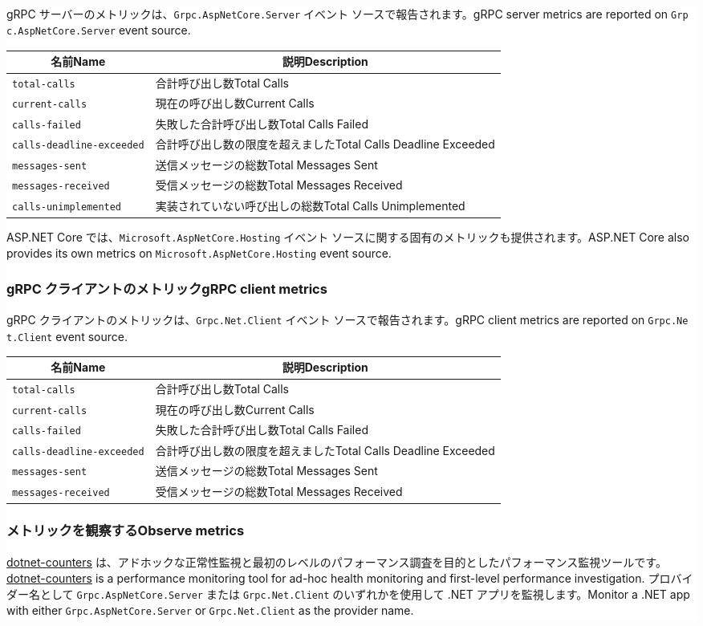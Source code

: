 <span data-ttu-id="f4ce1-189">gRPC サーバーのメトリックは、`Grpc.AspNetCore.Server` イベント ソースで報告されます。</span><span class="sxs-lookup"><span data-stu-id="f4ce1-189">gRPC server metrics are reported on `Grpc.AspNetCore.Server` event source.</span></span>

| <span data-ttu-id="f4ce1-190">名前</span><span class="sxs-lookup"><span data-stu-id="f4ce1-190">Name</span></span>                      | <span data-ttu-id="f4ce1-191">説明</span><span class="sxs-lookup"><span data-stu-id="f4ce1-191">Description</span></span>                   |
| --------------------------|-------------------------------|
| `total-calls`             | <span data-ttu-id="f4ce1-192">合計呼び出し数</span><span class="sxs-lookup"><span data-stu-id="f4ce1-192">Total Calls</span></span>                   |
| `current-calls`           | <span data-ttu-id="f4ce1-193">現在の呼び出し数</span><span class="sxs-lookup"><span data-stu-id="f4ce1-193">Current Calls</span></span>                 |
| `calls-failed`            | <span data-ttu-id="f4ce1-194">失敗した合計呼び出し数</span><span class="sxs-lookup"><span data-stu-id="f4ce1-194">Total Calls Failed</span></span>            |
| `calls-deadline-exceeded` | <span data-ttu-id="f4ce1-195">合計呼び出し数の限度を超えました</span><span class="sxs-lookup"><span data-stu-id="f4ce1-195">Total Calls Deadline Exceeded</span></span> |
| `messages-sent`           | <span data-ttu-id="f4ce1-196">送信メッセージの総数</span><span class="sxs-lookup"><span data-stu-id="f4ce1-196">Total Messages Sent</span></span>           |
| `messages-received`       | <span data-ttu-id="f4ce1-197">受信メッセージの総数</span><span class="sxs-lookup"><span data-stu-id="f4ce1-197">Total Messages Received</span></span>       |
| `calls-unimplemented`     | <span data-ttu-id="f4ce1-198">実装されていない呼び出しの総数</span><span class="sxs-lookup"><span data-stu-id="f4ce1-198">Total Calls Unimplemented</span></span>     |

<span data-ttu-id="f4ce1-199">ASP.NET Core では、`Microsoft.AspNetCore.Hosting` イベント ソースに関する固有のメトリックも提供されます。</span><span class="sxs-lookup"><span data-stu-id="f4ce1-199">ASP.NET Core also provides its own metrics on `Microsoft.AspNetCore.Hosting` event source.</span></span>

### <a name="grpc-client-metrics"></a><span data-ttu-id="f4ce1-200">gRPC クライアントのメトリック</span><span class="sxs-lookup"><span data-stu-id="f4ce1-200">gRPC client metrics</span></span>

<span data-ttu-id="f4ce1-201">gRPC クライアントのメトリックは、`Grpc.Net.Client` イベント ソースで報告されます。</span><span class="sxs-lookup"><span data-stu-id="f4ce1-201">gRPC client metrics are reported on `Grpc.Net.Client` event source.</span></span>

| <span data-ttu-id="f4ce1-202">名前</span><span class="sxs-lookup"><span data-stu-id="f4ce1-202">Name</span></span>                      | <span data-ttu-id="f4ce1-203">説明</span><span class="sxs-lookup"><span data-stu-id="f4ce1-203">Description</span></span>                   |
| --------------------------|-------------------------------|
| `total-calls`             | <span data-ttu-id="f4ce1-204">合計呼び出し数</span><span class="sxs-lookup"><span data-stu-id="f4ce1-204">Total Calls</span></span>                   |
| `current-calls`           | <span data-ttu-id="f4ce1-205">現在の呼び出し数</span><span class="sxs-lookup"><span data-stu-id="f4ce1-205">Current Calls</span></span>                 |
| `calls-failed`            | <span data-ttu-id="f4ce1-206">失敗した合計呼び出し数</span><span class="sxs-lookup"><span data-stu-id="f4ce1-206">Total Calls Failed</span></span>            |
| `calls-deadline-exceeded` | <span data-ttu-id="f4ce1-207">合計呼び出し数の限度を超えました</span><span class="sxs-lookup"><span data-stu-id="f4ce1-207">Total Calls Deadline Exceeded</span></span> |
| `messages-sent`           | <span data-ttu-id="f4ce1-208">送信メッセージの総数</span><span class="sxs-lookup"><span data-stu-id="f4ce1-208">Total Messages Sent</span></span>           |
| `messages-received`       | <span data-ttu-id="f4ce1-209">受信メッセージの総数</span><span class="sxs-lookup"><span data-stu-id="f4ce1-209">Total Messages Received</span></span>       |

### <a name="observe-metrics"></a><span data-ttu-id="f4ce1-210">メトリックを観察する</span><span class="sxs-lookup"><span data-stu-id="f4ce1-210">Observe metrics</span></span>

<span data-ttu-id="f4ce1-211">[dotnet-counters](/dotnet/core/diagnostics/dotnet-counters) は、アドホックな正常性監視と最初のレベルのパフォーマンス調査を目的としたパフォーマンス監視ツールです。</span><span class="sxs-lookup"><span data-stu-id="f4ce1-211">[dotnet-counters](/dotnet/core/diagnostics/dotnet-counters) is a performance monitoring tool for ad-hoc health monitoring and first-level performance investigation.</span></span> <span data-ttu-id="f4ce1-212">プロバイダー名として `Grpc.AspNetCore.Server` または `Grpc.Net.Client` のいずれかを使用して .NET アプリを監視します。</span><span class="sxs-lookup"><span data-stu-id="f4ce1-212">Monitor a .NET app with either `Grpc.AspNetCore.Server` or `Grpc.Net.Client` as the provider name.</span></span>
